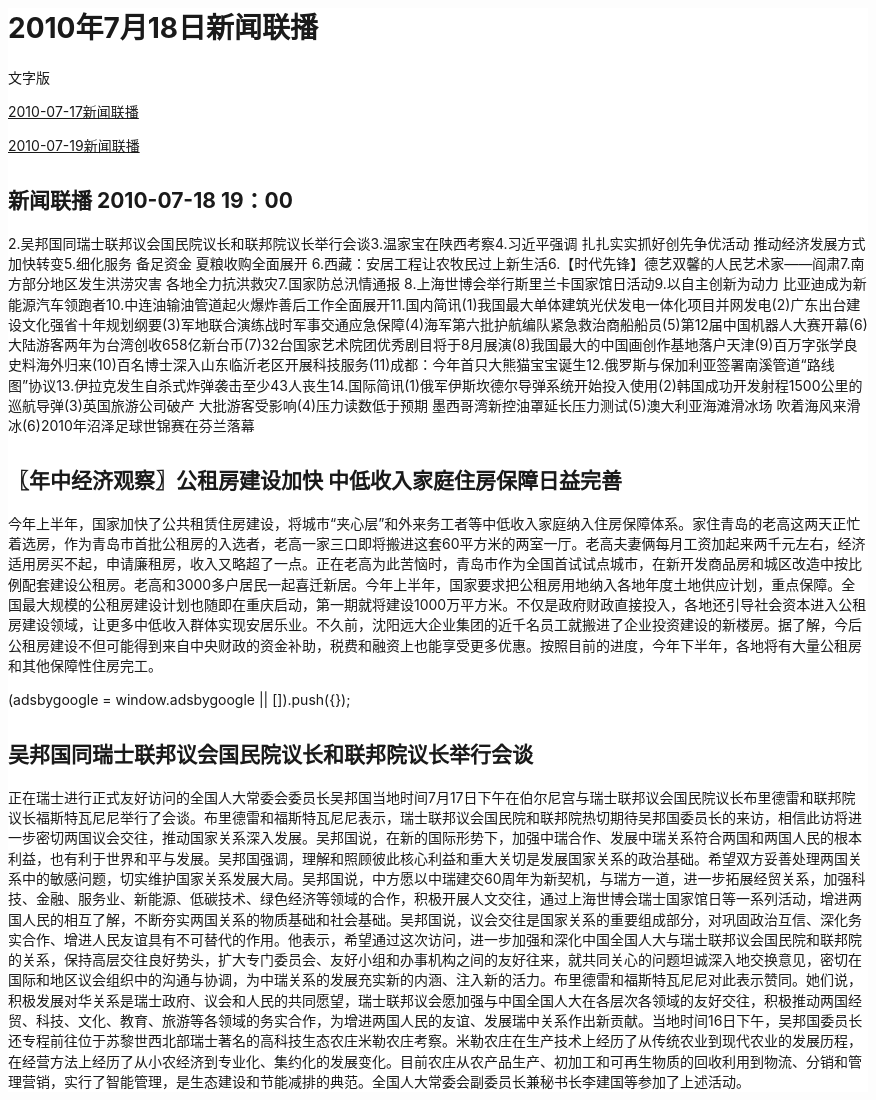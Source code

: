 







# 2010年7月18日新闻联播
 文字版








[2010-07-17新闻联播](/xinwenlianbo/20100717)


[2010-07-19新闻联播](/xinwenlianbo/20100719)





## 新闻联播 2010-07-18 19：00


2.吴邦国同瑞士联邦议会国民院议长和联邦院议长举行会谈3.温家宝在陕西考察4.习近平强调 扎扎实实抓好创先争优活动 推动经济发展方式加快转变5.细化服务 备足资金 夏粮收购全面展开 6.西藏：安居工程让农牧民过上新生活6.【时代先锋】德艺双馨的人民艺术家——阎肃7.南方部分地区发生洪涝灾害 各地全力抗洪救灾7.国家防总汛情通报 8.上海世博会举行斯里兰卡国家馆日活动9.以自主创新为动力 比亚迪成为新能源汽车领跑者10.中连油输油管道起火爆炸善后工作全面展开11.国内简讯(1)我国最大单体建筑光伏发电一体化项目并网发电(2)广东出台建设文化强省十年规划纲要(3)军地联合演练战时军事交通应急保障(4)海军第六批护航编队紧急救治商船船员(5)第12届中国机器人大赛开幕(6)大陆游客两年为台湾创收658亿新台币(7)32台国家艺术院团优秀剧目将于8月展演(8)我国最大的中国画创作基地落户天津(9)百万字张学良史料海外归来(10)百名博士深入山东临沂老区开展科技服务(11)成都：今年首只大熊猫宝宝诞生12.俄罗斯与保加利亚签署南溪管道“路线图”协议13.伊拉克发生自杀式炸弹袭击至少43人丧生14.国际简讯(1)俄军伊斯坎德尔导弹系统开始投入使用(2)韩国成功开发射程1500公里的巡航导弹(3)英国旅游公司破产 大批游客受影响(4)压力读数低于预期 墨西哥湾新控油罩延长压力测试(5)澳大利亚海滩滑冰场 吹着海风来滑冰(6)2010年沼泽足球世锦赛在芬兰落幕


## 〖年中经济观察〗公租房建设加快 中低收入家庭住房保障日益完善


今年上半年，国家加快了公共租赁住房建设，将城市“夹心层”和外来务工者等中低收入家庭纳入住房保障体系。家住青岛的老高这两天正忙着选房，作为青岛市首批公租房的入选者，老高一家三口即将搬进这套60平方米的两室一厅。老高夫妻俩每月工资加起来两千元左右，经济适用房买不起，申请廉租房，收入又略超了一点。正在老高为此苦恼时，青岛市作为全国首试试点城市，在新开发商品房和城区改造中按比例配套建设公租房。老高和3000多户居民一起喜迁新居。今年上半年，国家要求把公租房用地纳入各地年度土地供应计划，重点保障。全国最大规模的公租房建设计划也随即在重庆启动，第一期就将建设1000万平方米。不仅是政府财政直接投入，各地还引导社会资本进入公租房建设领域，让更多中低收入群体实现安居乐业。不久前，沈阳远大企业集团的近千名员工就搬进了企业投资建设的新楼房。据了解，今后公租房建设不但可能得到来自中央财政的资金补助，税费和融资上也能享受更多优惠。按照目前的进度，今年下半年，各地将有大量公租房和其他保障性住房完工。





 (adsbygoogle = window.adsbygoogle || []).push({});

 
## 吴邦国同瑞士联邦议会国民院议长和联邦院议长举行会谈


正在瑞士进行正式友好访问的全国人大常委会委员长吴邦国当地时间7月17日下午在伯尔尼宫与瑞士联邦议会国民院议长布里德雷和联邦院议长福斯特瓦尼尼举行了会谈。布里德雷和福斯特瓦尼尼表示，瑞士联邦议会国民院和联邦院热切期待吴邦国委员长的来访，相信此访将进一步密切两国议会交往，推动国家关系深入发展。吴邦国说，在新的国际形势下，加强中瑞合作、发展中瑞关系符合两国和两国人民的根本利益，也有利于世界和平与发展。吴邦国强调，理解和照顾彼此核心利益和重大关切是发展国家关系的政治基础。希望双方妥善处理两国关系中的敏感问题，切实维护国家关系发展大局。吴邦国说，中方愿以中瑞建交60周年为新契机，与瑞方一道，进一步拓展经贸关系，加强科技、金融、服务业、新能源、低碳技术、绿色经济等领域的合作，积极开展人文交往，通过上海世博会瑞士国家馆日等一系列活动，增进两国人民的相互了解，不断夯实两国关系的物质基础和社会基础。吴邦国说，议会交往是国家关系的重要组成部分，对巩固政治互信、深化务实合作、增进人民友谊具有不可替代的作用。他表示，希望通过这次访问，进一步加强和深化中国全国人大与瑞士联邦议会国民院和联邦院的关系，保持高层交往良好势头，扩大专门委员会、友好小组和办事机构之间的友好往来，就共同关心的问题坦诚深入地交换意见，密切在国际和地区议会组织中的沟通与协调，为中瑞关系的发展充实新的内涵、注入新的活力。布里德雷和福斯特瓦尼尼对此表示赞同。她们说，积极发展对华关系是瑞士政府、议会和人民的共同愿望，瑞士联邦议会愿加强与中国全国人大在各层次各领域的友好交往，积极推动两国经贸、科技、文化、教育、旅游等各领域的务实合作，为增进两国人民的友谊、发展瑞中关系作出新贡献。当地时间16日下午，吴邦国委员长还专程前往位于苏黎世西北部瑞士著名的高科技生态农庄米勒农庄考察。米勒农庄在生产技术上经历了从传统农业到现代农业的发展历程，在经营方法上经历了从小农经济到专业化、集约化的发展变化。目前农庄从农产品生产、初加工和可再生物质的回收利用到物流、分销和管理营销，实行了智能管理，是生态建设和节能减排的典范。全国人大常委会副委员长兼秘书长李建国等参加了上述活动。
